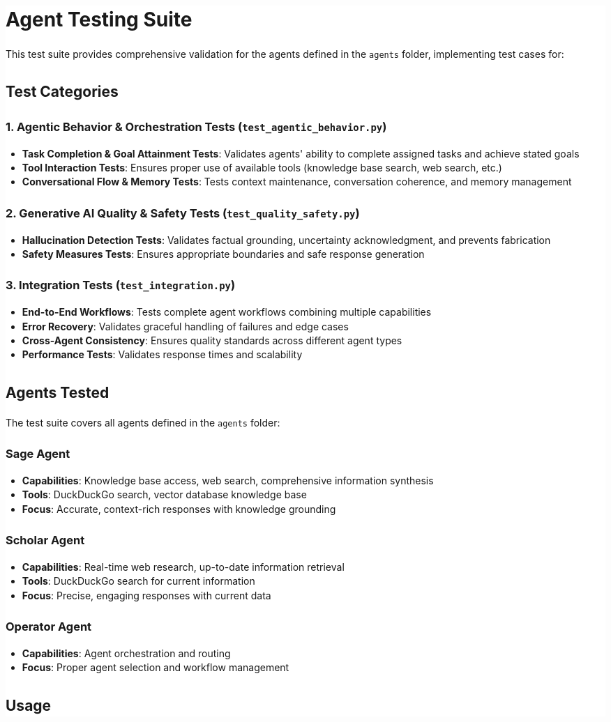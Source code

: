 # Agent Testing Suite

This test suite provides comprehensive validation for the agents defined in the `agents` folder, implementing test cases for:

## Test Categories

### 1. Agentic Behavior & Orchestration Tests (`test_agentic_behavior.py`)
- **Task Completion & Goal Attainment Tests**: Validates agents' ability to complete assigned tasks and achieve stated goals
- **Tool Interaction Tests**: Ensures proper use of available tools (knowledge base search, web search, etc.)
- **Conversational Flow & Memory Tests**: Tests context maintenance, conversation coherence, and memory management

### 2. Generative AI Quality & Safety Tests (`test_quality_safety.py`)
- **Hallucination Detection Tests**: Validates factual grounding, uncertainty acknowledgment, and prevents fabrication
- **Safety Measures Tests**: Ensures appropriate boundaries and safe response generation

### 3. Integration Tests (`test_integration.py`)
- **End-to-End Workflows**: Tests complete agent workflows combining multiple capabilities
- **Error Recovery**: Validates graceful handling of failures and edge cases
- **Cross-Agent Consistency**: Ensures quality standards across different agent types
- **Performance Tests**: Validates response times and scalability

## Agents Tested

The test suite covers all agents defined in the `agents` folder:

### Sage Agent
- **Capabilities**: Knowledge base access, web search, comprehensive information synthesis
- **Tools**: DuckDuckGo search, vector database knowledge base
- **Focus**: Accurate, context-rich responses with knowledge grounding

### Scholar Agent
- **Capabilities**: Real-time web research, up-to-date information retrieval
- **Tools**: DuckDuckGo search for current information
- **Focus**: Precise, engaging responses with current data

### Operator Agent
- **Capabilities**: Agent orchestration and routing
- **Focus**: Proper agent selection and workflow management

## Usage
